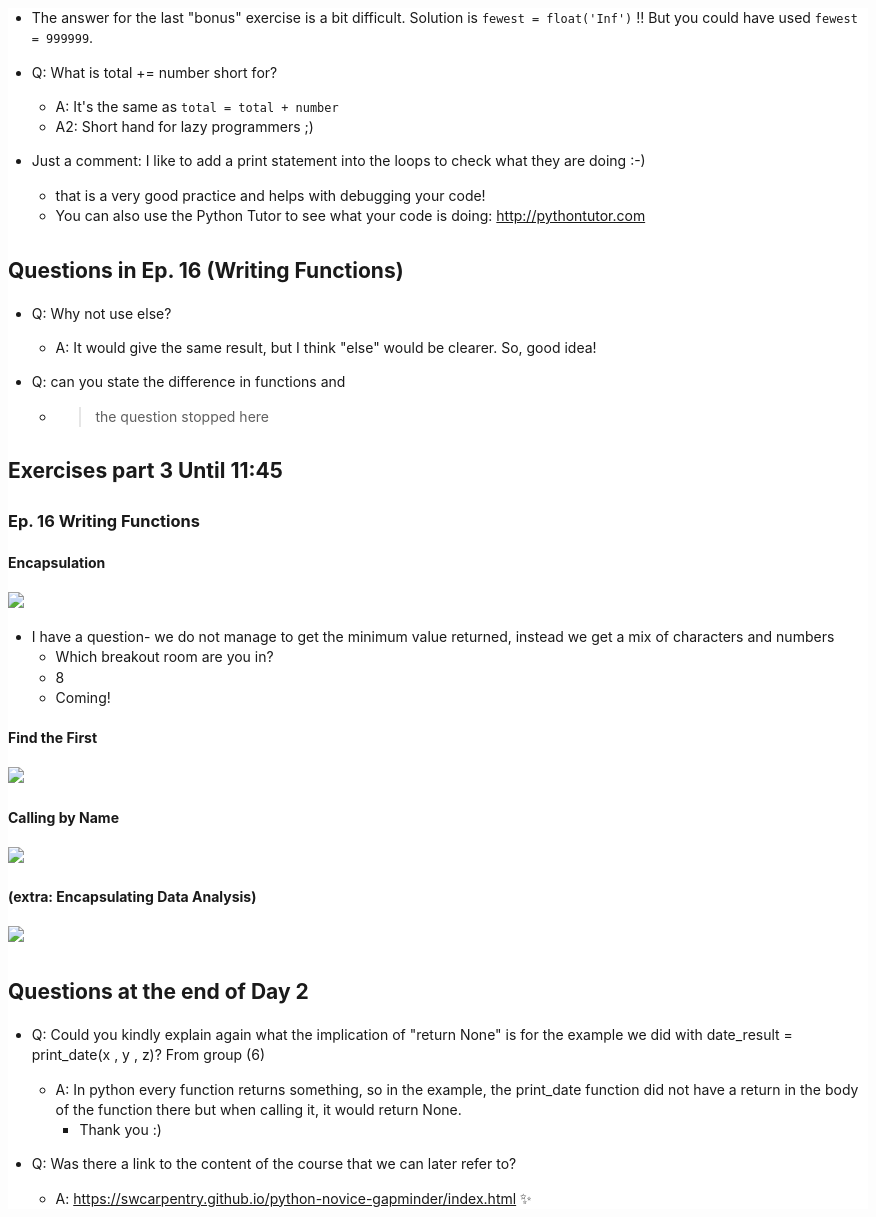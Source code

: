 - The answer for the last "bonus" exercise is a bit difficult. Solution is `fewest = float('Inf')` !! But you could have used `fewest = 999999`.

- Q: What is total += number short for?
  - A: It's the same as `total = total + number`
  - A2: Short hand for lazy programmers ;)

- Just a comment: I like to add a print statement into the loops to check what they are doing :-)
  - that is a very good practice and helps with debugging your code!
  - You can also use the Python Tutor to see what your code is doing: http://pythontutor.com

## Questions in Ep. 16 (Writing Functions)
- Q: Why not use else?
    - A: It would give the same result, but I think "else" would be clearer. So, good idea!

- Q: can you state the difference in functions and  
    - > the question stopped here 

## Exercises part 3 Until 11:45

### Ep. 16 Writing Functions

#### Encapsulation
![](https://codimd.carpentries.org/uploads/upload_6f31073e511f6332274baa3dd44cadfd.png)

- I have a question- we do not manage to get the minimum value returned, instead we get a mix of characters and numbers
    - Which breakout room are you in?
    - 8
    - Coming!
#### Find the First
![](https://codimd.carpentries.org/uploads/upload_188cb53d14ed63ea96ea282bafbf3c04.png)

#### Calling by Name
![](https://codimd.carpentries.org/uploads/upload_1b92ff279ca9f56500e2ebc3a1b2e8ee.png)

#### (extra: Encapsulating Data Analysis)
![](https://codimd.carpentries.org/uploads/upload_ddf5841850a47763c83340ee5417a6a3.png)

## Questions at the end of Day 2
- Q: Could you kindly explain again what the implication of "return None" is for the example we did with date_result = print_date(x , y , z)? From group (6)
    - A: In python every function returns something, so in the example, the print_date function did not have a return in the body of the function there but when calling it, it would return None. 
        - Thank you :) 

- Q: Was there a link to the content of the course that we can later refer to? 
    - A: https://swcarpentry.github.io/python-novice-gapminder/index.html ✨
 